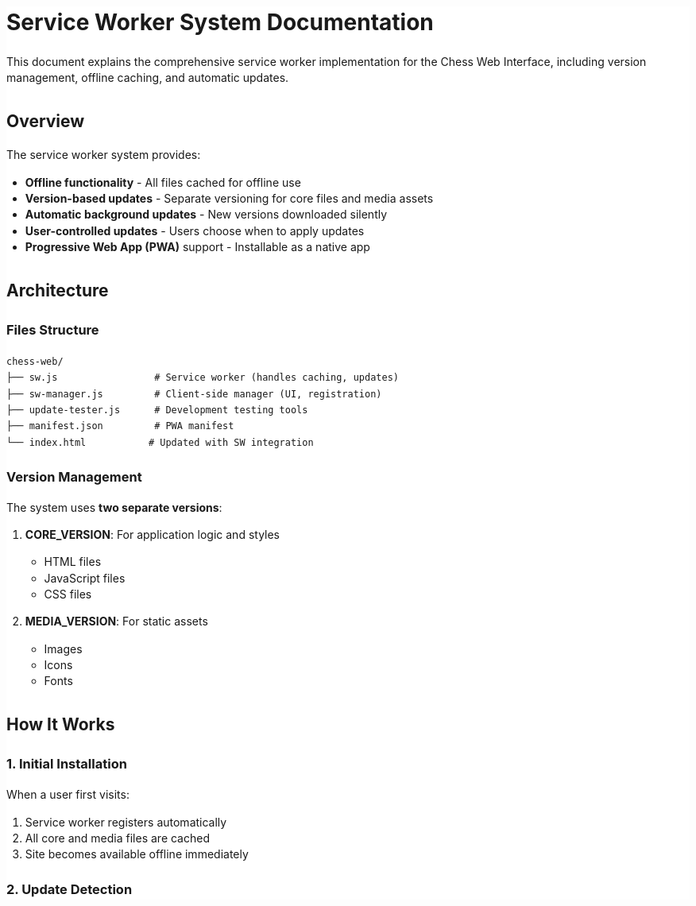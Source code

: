 # Service Worker System Documentation

This document explains the comprehensive service worker implementation for the Chess Web Interface, including version management, offline caching, and automatic updates.

## Overview

The service worker system provides:
- **Offline functionality** - All files cached for offline use
- **Version-based updates** - Separate versioning for core files and media assets
- **Automatic background updates** - New versions downloaded silently
- **User-controlled updates** - Users choose when to apply updates
- **Progressive Web App (PWA)** support - Installable as a native app

## Architecture

### Files Structure

```
chess-web/
├── sw.js                 # Service worker (handles caching, updates)
├── sw-manager.js         # Client-side manager (UI, registration)
├── update-tester.js      # Development testing tools
├── manifest.json         # PWA manifest
└── index.html           # Updated with SW integration
```

### Version Management

The system uses **two separate versions**:

1. **CORE_VERSION**: For application logic and styles
   - HTML files
   - JavaScript files
   - CSS files

2. **MEDIA_VERSION**: For static assets
   - Images
   - Icons
   - Fonts

## How It Works

### 1. Initial Installation

When a user first visits:
1. Service worker registers automatically
2. All core and media files are cached
3. Site becomes available offline immediately

### 2. Update Detection
